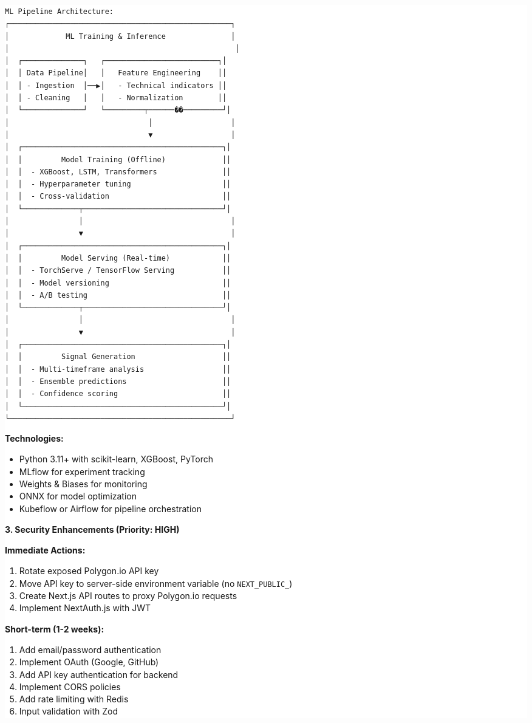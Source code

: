 ```
ML Pipeline Architecture:
┌───────────────────────────────────────────────────┐
│             ML Training & Inference               │
│                                                    │
│  ┌──────────────┐   ┌──────────────────────────┐│
│  │ Data Pipeline│   │   Feature Engineering    ││
│  │ - Ingestion  │──▶│   - Technical indicators ││
│  │ - Cleaning   │   │   - Normalization        ││
│  └──────────────┘   └─────────┬──────��─────────┘│
│                                │                  │
│                                ▼                  │
│  ┌──────────────────────────────────────────────┐│
│  │         Model Training (Offline)             ││
│  │  - XGBoost, LSTM, Transformers               ││
│  │  - Hyperparameter tuning                     ││
│  │  - Cross-validation                          ││
│  └─────────────┬────────────────────────────────┘│
│                │                                  │
│                ▼                                  │
│  ┌──────────────────────────────────────────────┐│
│  │         Model Serving (Real-time)            ││
│  │  - TorchServe / TensorFlow Serving           ││
│  │  - Model versioning                          ││
│  │  - A/B testing                               ││
│  └─────────────┬────────────────────────────────┘│
│                │                                  │
│                ▼                                  │
│  ┌──────────────────────────────────────────────┐│
│  │         Signal Generation                    ││
│  │  - Multi-timeframe analysis                  ││
│  │  - Ensemble predictions                      ││
│  │  - Confidence scoring                        ││
│  └──────────────────────────────────────────────┘│
└───────────────────────────────────────────────────┘
```

**Technologies:**
- Python 3.11+ with scikit-learn, XGBoost, PyTorch
- MLflow for experiment tracking
- Weights & Biases for monitoring
- ONNX for model optimization
- Kubeflow or Airflow for pipeline orchestration

**3. Security Enhancements (Priority: HIGH)**

**Immediate Actions:**
1. Rotate exposed Polygon.io API key
2. Move API key to server-side environment variable (no `NEXT_PUBLIC_`)
3. Create Next.js API routes to proxy Polygon.io requests
4. Implement NextAuth.js with JWT

**Short-term (1-2 weeks):**
1. Add email/password authentication
2. Implement OAuth (Google, GitHub)
3. Add API key authentication for backend
4. Implement CORS policies
5. Add rate limiting with Redis
6. Input validation with Zod
